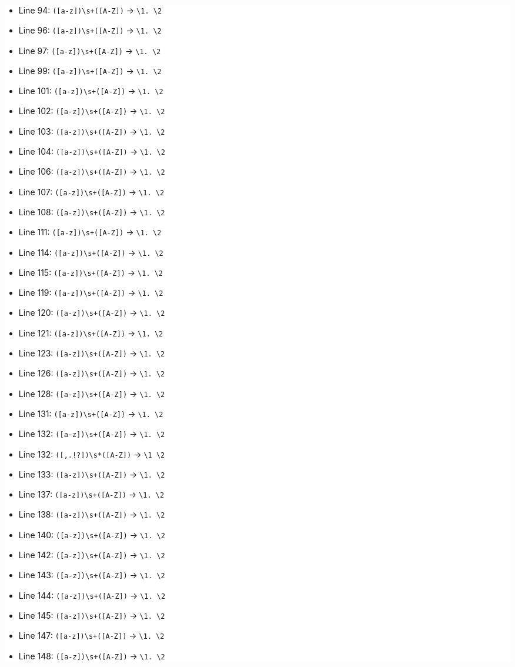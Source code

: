 - Line 94: `([a-z])\s+([A-Z])` → `\1. \2`

- Line 96: `([a-z])\s+([A-Z])` → `\1. \2`

- Line 97: `([a-z])\s+([A-Z])` → `\1. \2`

- Line 99: `([a-z])\s+([A-Z])` → `\1. \2`

- Line 101: `([a-z])\s+([A-Z])` → `\1. \2`

- Line 102: `([a-z])\s+([A-Z])` → `\1. \2`

- Line 103: `([a-z])\s+([A-Z])` → `\1. \2`

- Line 104: `([a-z])\s+([A-Z])` → `\1. \2`

- Line 106: `([a-z])\s+([A-Z])` → `\1. \2`

- Line 107: `([a-z])\s+([A-Z])` → `\1. \2`

- Line 108: `([a-z])\s+([A-Z])` → `\1. \2`

- Line 111: `([a-z])\s+([A-Z])` → `\1. \2`

- Line 114: `([a-z])\s+([A-Z])` → `\1. \2`

- Line 115: `([a-z])\s+([A-Z])` → `\1. \2`

- Line 119: `([a-z])\s+([A-Z])` → `\1. \2`

- Line 120: `([a-z])\s+([A-Z])` → `\1. \2`

- Line 121: `([a-z])\s+([A-Z])` → `\1. \2`

- Line 123: `([a-z])\s+([A-Z])` → `\1. \2`

- Line 126: `([a-z])\s+([A-Z])` → `\1. \2`

- Line 128: `([a-z])\s+([A-Z])` → `\1. \2`

- Line 131: `([a-z])\s+([A-Z])` → `\1. \2`

- Line 132: `([a-z])\s+([A-Z])` → `\1. \2`

- Line 132: `([,.!?])\s*([A-Z])` → `\1 \2`

- Line 133: `([a-z])\s+([A-Z])` → `\1. \2`

- Line 137: `([a-z])\s+([A-Z])` → `\1. \2`

- Line 138: `([a-z])\s+([A-Z])` → `\1. \2`

- Line 140: `([a-z])\s+([A-Z])` → `\1. \2`

- Line 142: `([a-z])\s+([A-Z])` → `\1. \2`

- Line 143: `([a-z])\s+([A-Z])` → `\1. \2`

- Line 144: `([a-z])\s+([A-Z])` → `\1. \2`

- Line 145: `([a-z])\s+([A-Z])` → `\1. \2`

- Line 147: `([a-z])\s+([A-Z])` → `\1. \2`

- Line 148: `([a-z])\s+([A-Z])` → `\1. \2`
